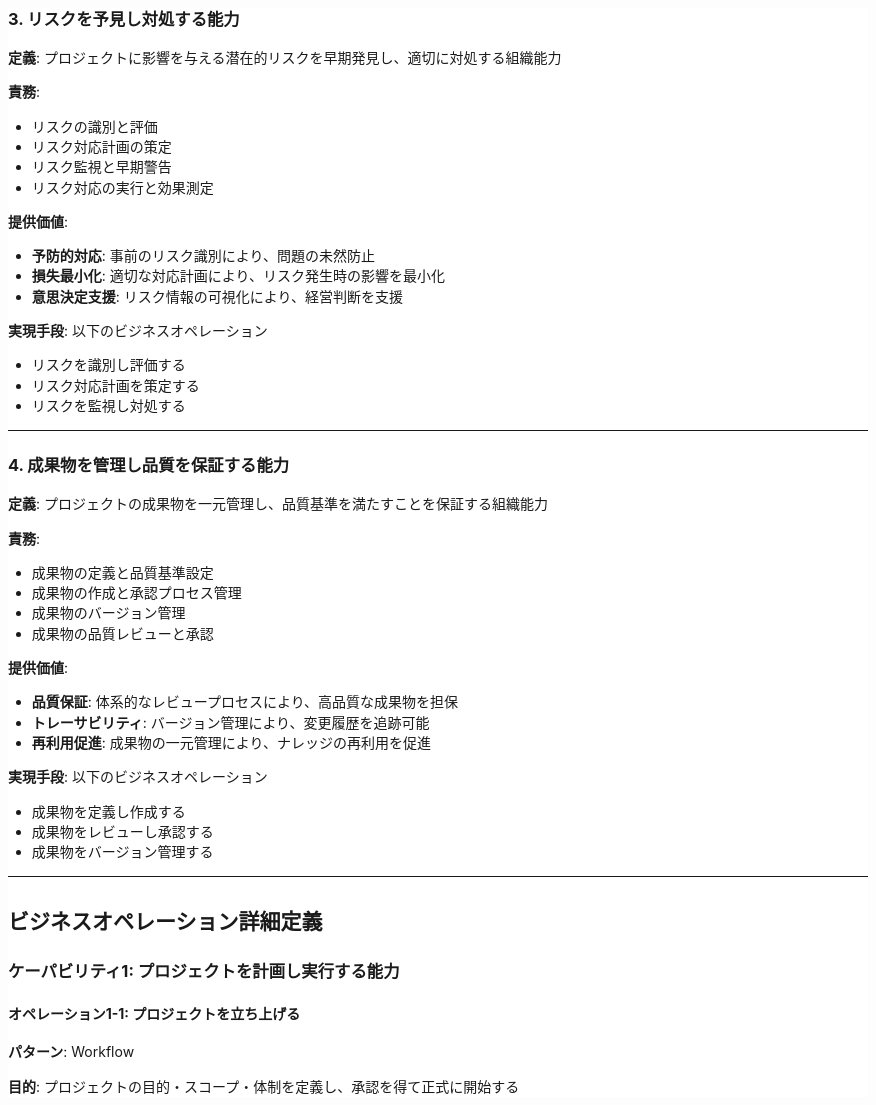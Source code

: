 
### 3. リスクを予見し対処する能力

**定義**: プロジェクトに影響を与える潜在的リスクを早期発見し、適切に対処する組織能力

**責務**:
- リスクの識別と評価
- リスク対応計画の策定
- リスク監視と早期警告
- リスク対応の実行と効果測定

**提供価値**:
- **予防的対応**: 事前のリスク識別により、問題の未然防止
- **損失最小化**: 適切な対応計画により、リスク発生時の影響を最小化
- **意思決定支援**: リスク情報の可視化により、経営判断を支援

**実現手段**: 以下のビジネスオペレーション
- リスクを識別し評価する
- リスク対応計画を策定する
- リスクを監視し対処する

---

### 4. 成果物を管理し品質を保証する能力

**定義**: プロジェクトの成果物を一元管理し、品質基準を満たすことを保証する組織能力

**責務**:
- 成果物の定義と品質基準設定
- 成果物の作成と承認プロセス管理
- 成果物のバージョン管理
- 成果物の品質レビューと承認

**提供価値**:
- **品質保証**: 体系的なレビュープロセスにより、高品質な成果物を担保
- **トレーサビリティ**: バージョン管理により、変更履歴を追跡可能
- **再利用促進**: 成果物の一元管理により、ナレッジの再利用を促進

**実現手段**: 以下のビジネスオペレーション
- 成果物を定義し作成する
- 成果物をレビューし承認する
- 成果物をバージョン管理する

---

## ビジネスオペレーション詳細定義

### ケーパビリティ1: プロジェクトを計画し実行する能力

#### オペレーション1-1: プロジェクトを立ち上げる

**パターン**: Workflow

**目的**: プロジェクトの目的・スコープ・体制を定義し、承認を得て正式に開始する

